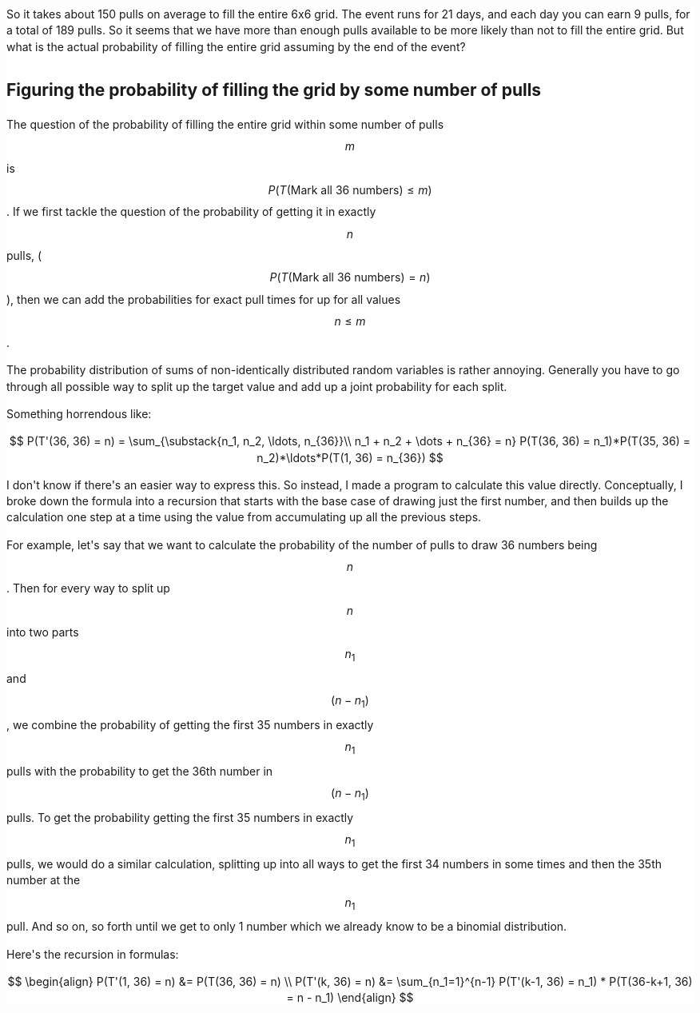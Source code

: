 So it takes about 150 pulls on average to fill the entire 6x6 grid. The event runs for 21 days, and each day you can earn 9 pulls,
for a total of 189 pulls. So it seems that we have more than enough pulls available to be more likely than not to fill the entire grid.
But what is the actual probability of filling the entire grid assuming by the end of the event?

## Figuring the probability of filling the grid by some number of pulls

The question of the probability of filling the entire grid within some number of pulls $$m$$ is $$P(T(\text{Mark all 36 numbers}) \leq m)$$.
If we first tackle the question of the probability of getting it in exactly $$n$$ pulls, ($$P(T(\text{Mark all 36 numbers}) = n)$$), then
we can add the probabilities for exact pull times for up for all values $$n \leq m $$.

The probability distribution of sums of non-identically distributed random variables is rather annoying. Generally you have to go
through all possible way to split up the target value and add up a joint probability for each split.

Something horrendous like:

$$
    P(T'(36, 36) = n) = \sum_{\substack{n_1, n_2, \ldots, n_{36}}\\
                                                           n_1 + n_2 + \dots + n_{36} = n}
                                            P(T(36, 36) = n_1)*P(T(35, 36) = n_2)*\ldots*P(T(1, 36) = n_{36})
$$

I don't know if there's an easier way to express this. So instead, I made a program to calculate this value directly.
Conceptually, I broke down the formula into a recursion that starts with the base case of drawing just the first number, and then
builds up the calculation one step at a time using the value from accumulating up all the previous steps.

For example, let's say that we want to calculate the probability of the number of pulls to draw 36 numbers being $$n$$. Then for every way to
split up $$n$$ into two parts $$n_1$$ and $$(n-n_1)$$, we combine the probability of getting the first 35 numbers in exactly $$n_1$$ pulls
with the probability to get the 36th number in $$(n-n_1)$$ pulls. To get the probability getting the first 35 numbers in exactly $$n_1$$ pulls,
we would do a similar calculation, splitting up into all ways to get the first 34 numbers in some times and then the 35th number at the $$n_1$$
pull. And so on, so forth until we get to only 1 number which we already know to be a binomial distribution.

Here's the recursion in formulas:

$$
\begin{align}
    P(T'(1, 36) = n) &= P(T(36, 36) = n) \\
    P(T'(k, 36) = n) &= \sum_{n_1=1}^{n-1} P(T'(k-1, 36) = n_1) * P(T(36-k+1, 36) = n - n_1)
\end{align}
$$
